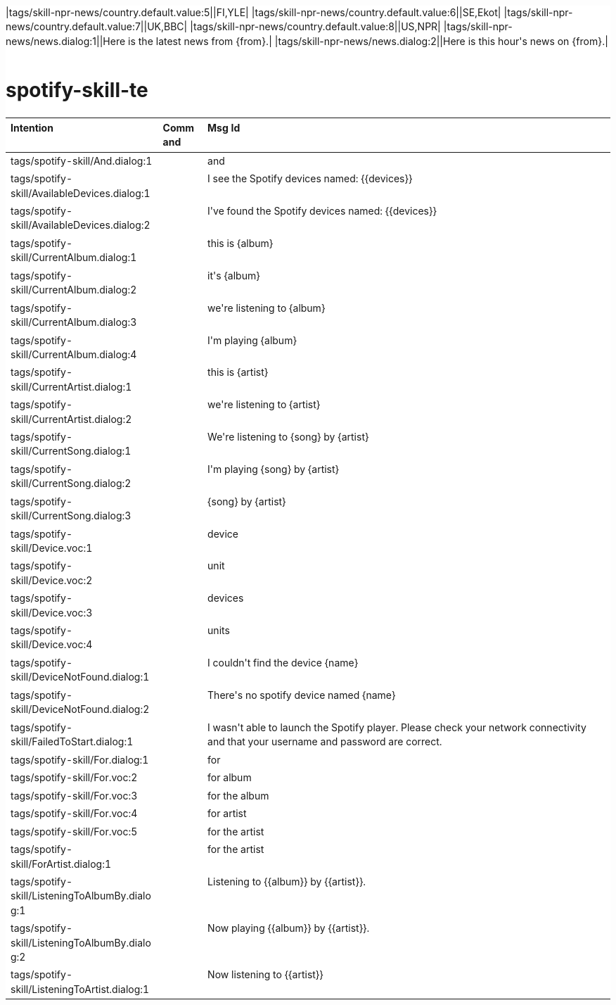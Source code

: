 |tags/skill-npr-news/country.default.value:5||FI,YLE|
|tags/skill-npr-news/country.default.value:6||SE,Ekot|
|tags/skill-npr-news/country.default.value:7||UK,BBC|
|tags/skill-npr-news/country.default.value:8||US,NPR|
|tags/skill-npr-news/news.dialog:1||Here is the latest news from {from}.|
|tags/skill-npr-news/news.dialog:2||Here is this hour's news on {from}.|

# spotify-skill-te
  

|Intention|Command|Msg Id|
| :--- | :--- | :--- |
|tags/spotify-skill/And.dialog:1||and|
|tags/spotify-skill/AvailableDevices.dialog:1||I see the Spotify devices named: {{devices}}|
|tags/spotify-skill/AvailableDevices.dialog:2||I've found the Spotify devices named: {{devices}}|
|tags/spotify-skill/CurrentAlbum.dialog:1||this is {album}|
|tags/spotify-skill/CurrentAlbum.dialog:2||it's {album}|
|tags/spotify-skill/CurrentAlbum.dialog:3||we're listening to {album}|
|tags/spotify-skill/CurrentAlbum.dialog:4||I'm playing {album}|
|tags/spotify-skill/CurrentArtist.dialog:1||this is {artist}|
|tags/spotify-skill/CurrentArtist.dialog:2||we're listening to {artist}|
|tags/spotify-skill/CurrentSong.dialog:1||We're listening to {song} by {artist}|
|tags/spotify-skill/CurrentSong.dialog:2||I'm playing {song} by {artist}|
|tags/spotify-skill/CurrentSong.dialog:3||{song} by {artist}|
|tags/spotify-skill/Device.voc:1||device|
|tags/spotify-skill/Device.voc:2||unit|
|tags/spotify-skill/Device.voc:3||devices|
|tags/spotify-skill/Device.voc:4||units|
|tags/spotify-skill/DeviceNotFound.dialog:1||I couldn't find the device {name}|
|tags/spotify-skill/DeviceNotFound.dialog:2||There's no spotify device named {name}|
|tags/spotify-skill/FailedToStart.dialog:1||I wasn't able to launch the Spotify player.  Please check your network connectivity and that your username and password are correct.|
|tags/spotify-skill/For.dialog:1||for|
|tags/spotify-skill/For.voc:2||for album|
|tags/spotify-skill/For.voc:3||for the album|
|tags/spotify-skill/For.voc:4||for artist|
|tags/spotify-skill/For.voc:5||for the artist|
|tags/spotify-skill/ForArtist.dialog:1|| for the artist |
|tags/spotify-skill/ListeningToAlbumBy.dialog:1||Listening to {{album}} by {{artist}}.|
|tags/spotify-skill/ListeningToAlbumBy.dialog:2||Now playing {{album}} by {{artist}}.|
|tags/spotify-skill/ListeningToArtist.dialog:1||Now listening to {{artist}}|
